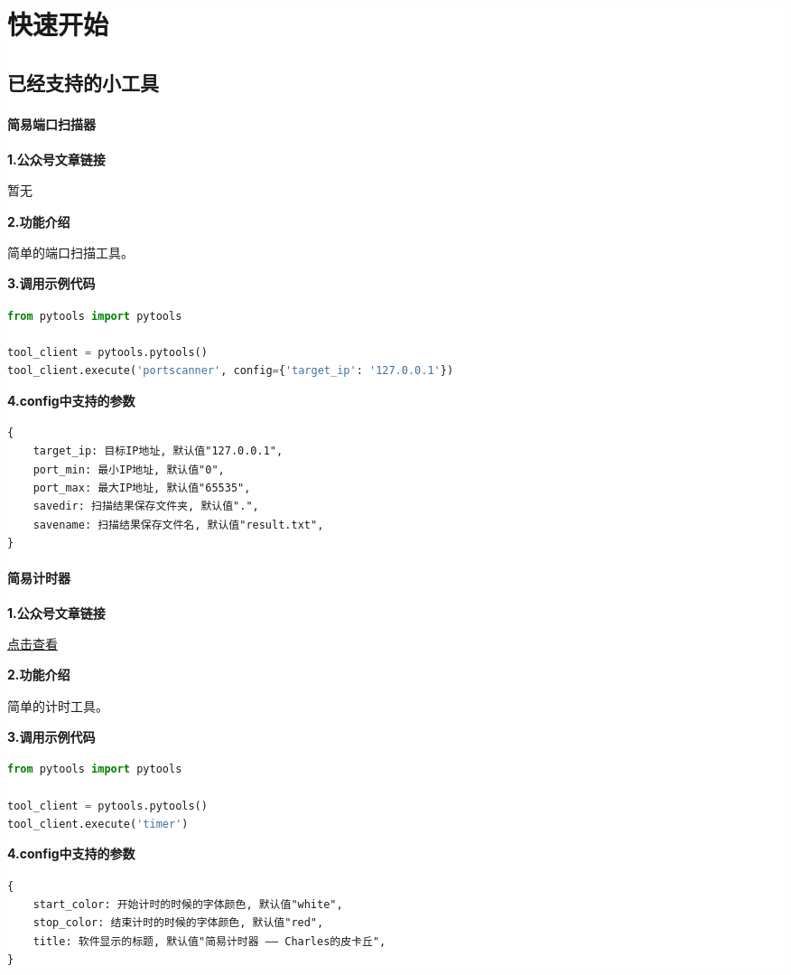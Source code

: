 # 快速开始


## 已经支持的小工具

#### 简易端口扫描器

**1.公众号文章链接**

暂无

**2.功能介绍**

简单的端口扫描工具。

**3.调用示例代码**

```python
from pytools import pytools

tool_client = pytools.pytools()
tool_client.execute('portscanner', config={'target_ip': '127.0.0.1'})
```

**4.config中支持的参数**

```
{
    target_ip: 目标IP地址, 默认值"127.0.0.1",
    port_min: 最小IP地址, 默认值"0",
    port_max: 最大IP地址, 默认值"65535",
    savedir: 扫描结果保存文件夹, 默认值".",
    savename: 扫描结果保存文件名, 默认值"result.txt",
}
```

#### 简易计时器

**1.公众号文章链接** 

[点击查看](https://mp.weixin.qq.com/s/8HcXQjcsyegYzp_yt1cE5w)

**2.功能介绍**

简单的计时工具。

**3.调用示例代码**

```python
from pytools import pytools

tool_client = pytools.pytools()
tool_client.execute('timer')
```

**4.config中支持的参数**

```
{
    start_color: 开始计时的时候的字体颜色, 默认值"white",
    stop_color: 结束计时的时候的字体颜色, 默认值"red",
    title: 软件显示的标题, 默认值"简易计时器 —— Charles的皮卡丘",
}
```
